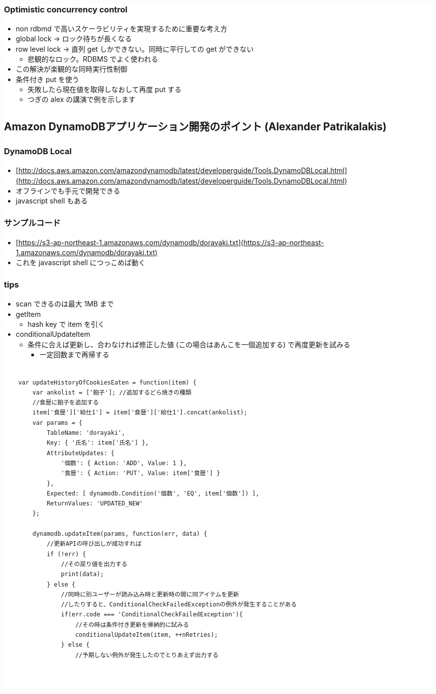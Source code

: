 ### Optimistic concurrency control

- non rdbmd で高いスケーラビリティを実現するために重要な考え方
- global lock -> ロック待ちが長くなる
- row level lock -> 直列 get しかできない。同時に平行しての get ができない
  - 悲観的なロック。RDBMS でよく使われる
- この解決が楽観的な同時実行性制御
- 条件付き put を使う
  - 失敗したら現在値を取得しなおして再度 put する
  - つぎの alex の講演で例を示します

## Amazon DynamoDBアプリケーション開発のポイント (Alexander Patrikalakis)

### DynamoDB Local

- [http://docs.aws.amazon.com/amazondynamodb/latest/developerguide/Tools.DynamoDBLocal.html](http://docs.aws.amazon.com/amazondynamodb/latest/developerguide/Tools.DynamoDBLocal.html)
- オフラインでも手元で開発できる
- javascript shell もある

### サンプルコード

- [https://s3-ap-northeast-1.amazonaws.com/dynamodb/dorayaki.txt](https://s3-ap-northeast-1.amazonaws.com/dynamodb/dorayaki.txt)
- これを javascript shell につっこめば動く

### tips

- scan できるのは最大 1MB まで
- getItem
  - hash key で item を引く
- conditionalUpdateItem
  - 条件に合えば更新し、合わなければ修正した値 (この場合はあんこを一個追加する) で再度更新を試みる
     - 一定回数まで再帰する

<pre><code data-language="javascript">
    var updateHistoryOfCookiesEaten = function(item) {
        var ankolist = ['餡子']; //追加するどら焼きの種類
        //食歴に餡子を追加する
        item['食歴']['給仕1'] = item['食歴']['給仕1'].concat(ankolist);
        var params = {
            TableName: 'dorayaki',
            Key: { '氏名': item['氏名'] },
            AttributeUpdates: {
                '個数': { Action: 'ADD', Value: 1 },
                '食歴': { Action: 'PUT', Value: item['食歴'] }
            },
            Expected: [ dynamodb.Condition('個数', 'EQ', item['個数']) ],
            ReturnValues: 'UPDATED_NEW'
        };

        dynamodb.updateItem(params, function(err, data) {
            //更新APIの呼び出しが成功すれば
            if (!err) {
                //その戻り値を出力する
                print(data);
            } else {
                //同時に別ユーザーが読み込み時と更新時の間に同アイテムを更新
                //したりすると、ConditionalCheckFailedExceptionの例外が発生することがある
                if(err.code === 'ConditionalCheckFailedException'){
                    //その時は条件付き更新を帰納的に試みる
                    conditionalUpdateItem(item, ++nRetries);
                } else {
                    //予期しない例外が発生したのでとりあえず出力する